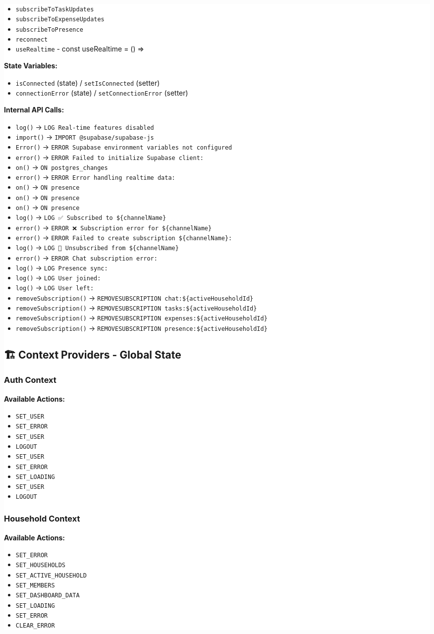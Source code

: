 - `subscribeToTaskUpdates`
- `subscribeToExpenseUpdates`
- `subscribeToPresence`
- `reconnect`
- `useRealtime` - const useRealtime = () =>

**State Variables:**
- `isConnected` (state) / `setIsConnected` (setter)
- `connectionError` (state) / `setConnectionError` (setter)

**Internal API Calls:**
- `log()` → `LOG Real-time features disabled`
- `import()` → `IMPORT @supabase/supabase-js`
- `Error()` → `ERROR Supabase environment variables not configured`
- `error()` → `ERROR Failed to initialize Supabase client:`
- `on()` → `ON postgres_changes`
- `error()` → `ERROR Error handling realtime data:`
- `on()` → `ON presence`
- `on()` → `ON presence`
- `on()` → `ON presence`
- `log()` → `LOG ✅ Subscribed to ${channelName}`
- `error()` → `ERROR ❌ Subscription error for ${channelName}`
- `error()` → `ERROR Failed to create subscription ${channelName}:`
- `log()` → `LOG 🔌 Unsubscribed from ${channelName}`
- `error()` → `ERROR Chat subscription error:`
- `log()` → `LOG Presence sync:`
- `log()` → `LOG User joined:`
- `log()` → `LOG User left:`
- `removeSubscription()` → `REMOVESUBSCRIPTION chat:${activeHouseholdId}`
- `removeSubscription()` → `REMOVESUBSCRIPTION tasks:${activeHouseholdId}`
- `removeSubscription()` → `REMOVESUBSCRIPTION expenses:${activeHouseholdId}`
- `removeSubscription()` → `REMOVESUBSCRIPTION presence:${activeHouseholdId}`

## 🏗️ Context Providers - Global State

### Auth Context

**Available Actions:**
- `SET_USER`
- `SET_ERROR`
- `SET_USER`
- `LOGOUT`
- `SET_USER`
- `SET_ERROR`
- `SET_LOADING`
- `SET_USER`
- `LOGOUT`

### Household Context

**Available Actions:**
- `SET_ERROR`
- `SET_HOUSEHOLDS`
- `SET_ACTIVE_HOUSEHOLD`
- `SET_MEMBERS`
- `SET_DASHBOARD_DATA`
- `SET_LOADING`
- `SET_ERROR`
- `CLEAR_ERROR`
